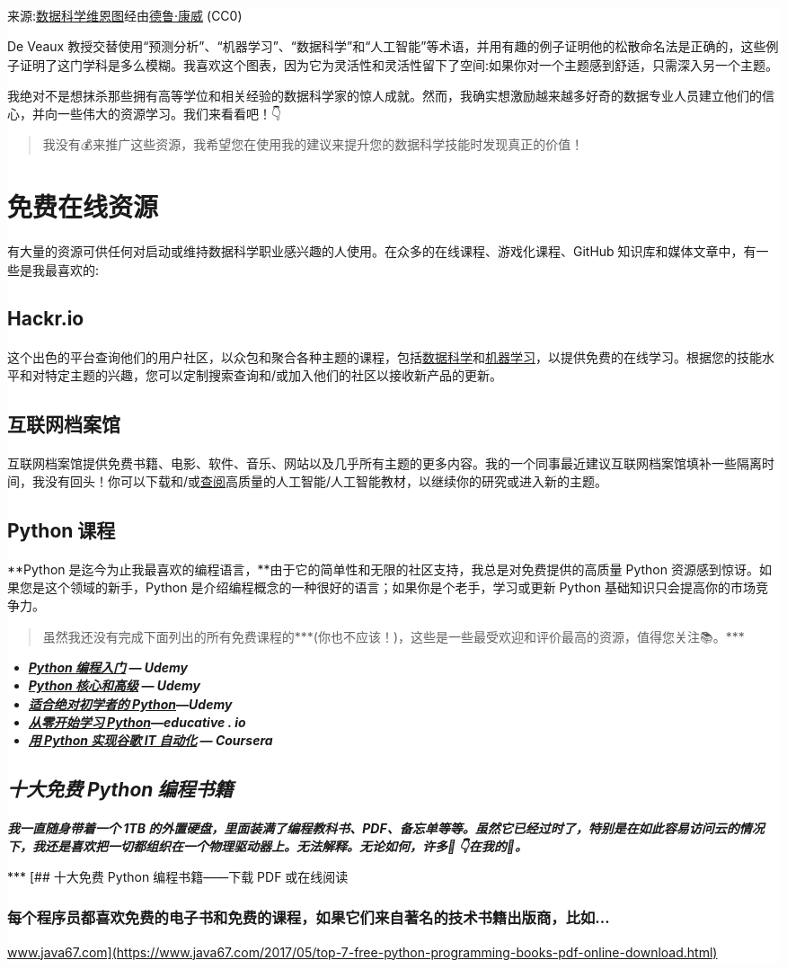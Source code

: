 来源:[数据科学维恩图](http://drewconway.com/zia/2013/3/26/the-data-science-venn-diagram)经由[德鲁·康威](http://drewconway.com/) (CC0)

De Veaux 教授交替使用“预测分析”、“机器学习”、“数据科学”和“人工智能”等术语，并用有趣的例子证明他的松散命名法是正确的，这些例子证明了这门学科是多么模糊。我喜欢这个图表，因为它为灵活性和灵活性留下了空间:如果你对一个主题感到舒适，只需深入另一个主题。

我绝对不是想抹杀那些拥有高等学位和相关经验的数据科学家的惊人成就。然而，我确实想激励越来越多好奇的数据专业人员建立他们的信心，并向一些伟大的资源学习。我们来看看吧！👇

> 我没有💰来推广这些资源，我希望您在使用我的建议来提升您的数据科学技能时发现真正的价值！

# 免费在线资源

有大量的资源可供任何对启动或维持数据科学职业感兴趣的人使用。在众多的在线课程、游戏化课程、GitHub 知识库和媒体文章中，有一些是我最喜欢的:

## Hackr.io

这个出色的平台查询他们的用户社区，以众包和聚合各种主题的课程，包括[数据科学](https://hackr.io/tutorials/learn-data-science?sort=upvotes&type_tags%5B%5D=1)和[机器学习](https://hackr.io/tutorials/learn-machine-learning-ml?sort=upvotes&type_tags%5B%5D=1)，以提供免费的在线学习。根据您的技能水平和对特定主题的兴趣，您可以定制搜索查询和/或加入他们的社区以接收新产品的更新。

## 互联网档案馆

互联网档案馆提供免费书籍、电影、软件、音乐、网站以及几乎所有主题的更多内容。我的一个同事最近建议互联网档案馆填补一些隔离时间，我没有回头！你可以下载和/或[查阅](https://archive.org/details/inlibrary)高质量的人工智能/人工智能教材，以继续你的研究或进入新的主题。

## Python 课程

**Python 是迄今为止我最喜欢的编程语言，**由于它的简单性和无限的社区支持，我总是对免费提供的高质量 Python 资源感到惊讶。如果您是这个领域的新手，Python 是介绍编程概念的一种很好的语言；如果你是个老手，学习或更新 Python 基础知识只会提高你的市场竞争力。

> 虽然我还没有完成下面列出的所有免费课程的***(你也不应该！)，这些是一些最受欢迎和评价最高的资源，值得您关注📚。***

*   ***[Python 编程入门](https://www.udemy.com/course/pythonforbeginnersintro/) — Udemy***
*   ***[Python 核心和高级](https://www.udemy.com/course/python-core-and-advanced/) — Udemy***
*   ***[适合绝对初学者的 Python](https://www.udemy.com/course/free-python/)—Udemy***
*   ***[从零开始学习 Python](https://www.educative.io/courses/learn-python-from-scratch)—educative . io***
*   ***[用 Python 实现谷歌 IT 自动化](https://www.coursera.org/professional-certificates/google-it-automation) — Coursera***

## ***十大免费 Python 编程书籍***

***我一直随身带着一个 1TB 的外置硬盘，里面装满了编程教科书、PDF、备忘单等等。虽然它已经过时了，特别是在如此容易访问云的情况下，我还是喜欢把一切都组织在一个物理驱动器上。无法解释。无论如何，许多📖 👇在我的💾。***

***[](https://www.java67.com/2017/05/top-7-free-python-programming-books-pdf-online-download.html) [## 十大免费 Python 编程书籍——下载 PDF 或在线阅读

### 每个程序员都喜欢免费的电子书和免费的课程，如果它们来自著名的技术书籍出版商，比如…

www.java67.com](https://www.java67.com/2017/05/top-7-free-python-programming-books-pdf-online-download.html) 
